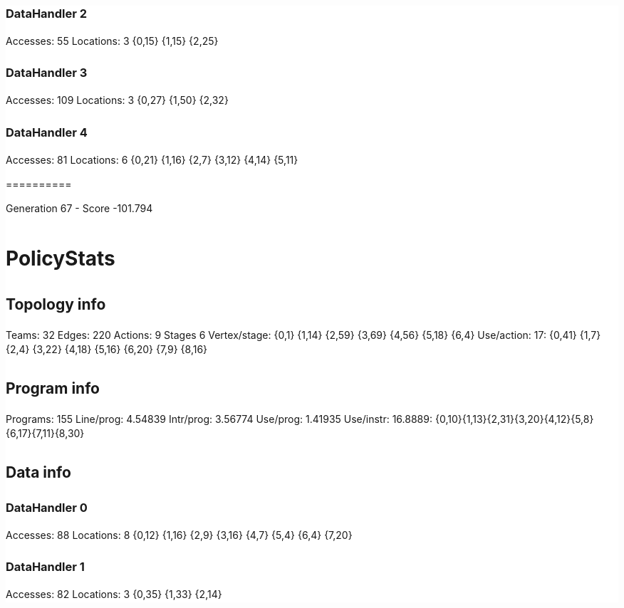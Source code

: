 ### DataHandler 2
Accesses:	55
Locations:	3
{0,15} {1,15} {2,25} 

### DataHandler 3
Accesses:	109
Locations:	3
{0,27} {1,50} {2,32} 

### DataHandler 4
Accesses:	81
Locations:	6
{0,21} {1,16} {2,7} {3,12} {4,14} {5,11} 


==========

Generation 67 - Score -101.794

# PolicyStats
## Topology info
Teams:		32
Edges:		220
Actions:	9
Stages		6
Vertex/stage:	{0,1} {1,14} {2,59} {3,69} {4,56} {5,18} {6,4} 
Use/action:	17: {0,41} {1,7} {2,4} {3,22} {4,18} {5,16} {6,20} {7,9} {8,16} 

## Program info
Programs:	155
Line/prog:	4.54839
Intr/prog:	3.56774
Use/prog:	1.41935
Use/instr:	16.8889: {0,10}{1,13}{2,31}{3,20}{4,12}{5,8}{6,17}{7,11}{8,30}

## Data info

### DataHandler 0
Accesses:	88
Locations:	8
{0,12} {1,16} {2,9} {3,16} {4,7} {5,4} {6,4} {7,20} 

### DataHandler 1
Accesses:	82
Locations:	3
{0,35} {1,33} {2,14} 
